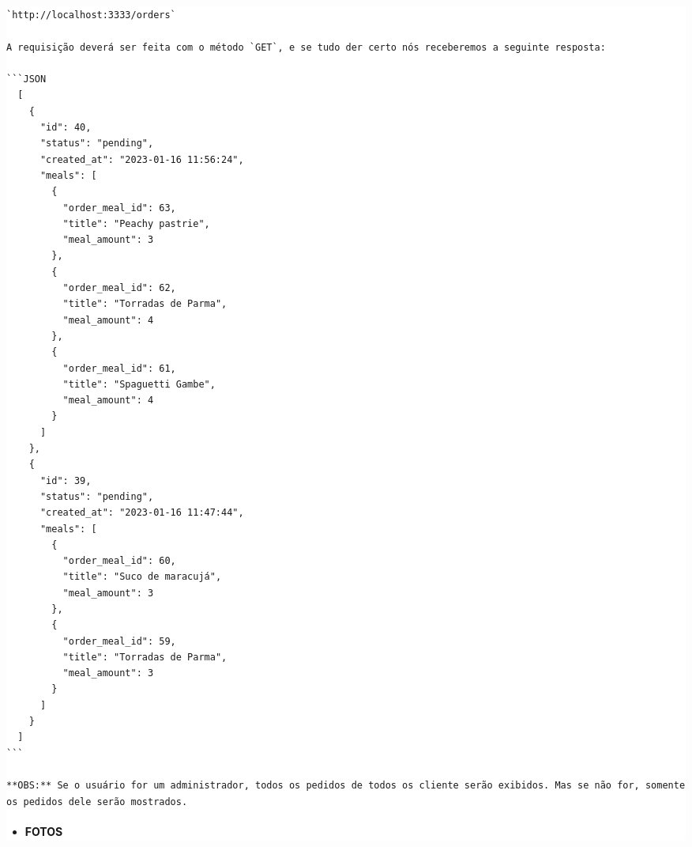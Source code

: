     `http://localhost:3333/orders`

    A requisição deverá ser feita com o método `GET`, e se tudo der certo nós receberemos a seguinte resposta:

    ```JSON
      [
        {
          "id": 40,
          "status": "pending",
          "created_at": "2023-01-16 11:56:24",
          "meals": [
            {
              "order_meal_id": 63,
              "title": "Peachy pastrie",
              "meal_amount": 3
            },
            {
              "order_meal_id": 62,
              "title": "Torradas de Parma",
              "meal_amount": 4
            },
            {
              "order_meal_id": 61,
              "title": "Spaguetti Gambe",
              "meal_amount": 4
            }
          ]
        },
        {
          "id": 39,
          "status": "pending",
          "created_at": "2023-01-16 11:47:44",
          "meals": [
            {
              "order_meal_id": 60,
              "title": "Suco de maracujá",
              "meal_amount": 3
            },
            {
              "order_meal_id": 59,
              "title": "Torradas de Parma",
              "meal_amount": 3
            }
          ]
        }
      ]
    ```

    **OBS:** Se o usuário for um administrador, todos os pedidos de todos os cliente serão exibidos. Mas se não for, somente os pedidos dele serão mostrados.

- #### **FOTOS**
